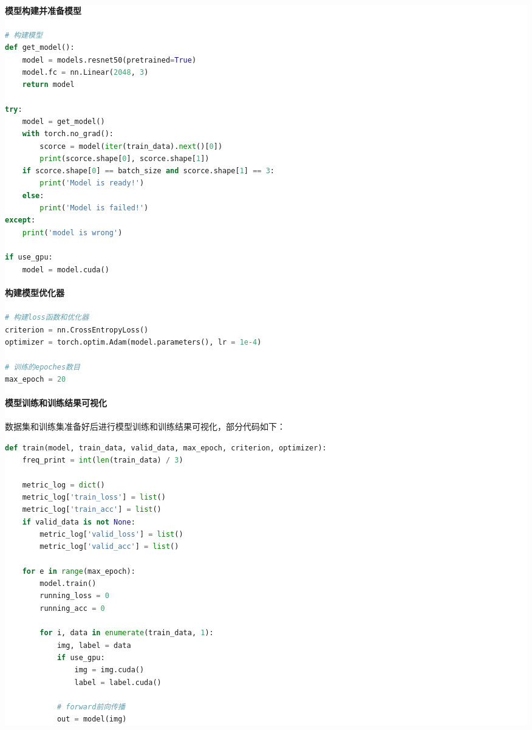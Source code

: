 #### 模型构建并准备模型

```python
# 构建模型
def get_model():
    model = models.resnet50(pretrained=True)
    model.fc = nn.Linear(2048, 3)
    return model

try:
    model = get_model()
    with torch.no_grad():
        scorce = model(iter(train_data).next()[0])
        print(scorce.shape[0], scorce.shape[1])
    if scorce.shape[0] == batch_size and scorce.shape[1] == 3:
        print('Model is ready!')
    else:
        print('Model is failed!')
except:
    print('model is wrong')

if use_gpu:
    model = model.cuda()
```

#### 构建模型优化器

```python
# 构建loss函数和优化器
criterion = nn.CrossEntropyLoss()
optimizer = torch.optim.Adam(model.parameters(), lr = 1e-4)

# 训练的epoches数目
max_epoch = 20

```

#### 模型训练和训练结果可视化

数据集和训练集准备好后进行模型训练和训练结果可视化，部分代码如下：

```python
def train(model, train_data, valid_data, max_epoch, criterion, optimizer):
    freq_print = int(len(train_data) / 3)
    
    metric_log = dict()
    metric_log['train_loss'] = list()
    metric_log['train_acc'] = list()
    if valid_data is not None:
        metric_log['valid_loss'] = list()
        metric_log['valid_acc'] = list()
    
    for e in range(max_epoch):
        model.train()
        running_loss = 0
        running_acc = 0

        for i, data in enumerate(train_data, 1):
            img, label = data
            if use_gpu:
                img = img.cuda()
                label = label.cuda()

            # forward前向传播
            out = model(img)

```